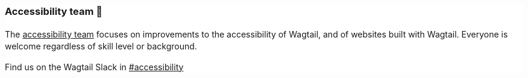 ### Accessibility team 🌈

The [accessibility team](https://github.com/wagtail/wagtail/wiki/Accessibility-team) focuses on improvements to the accessibility of Wagtail, and of websites built with Wagtail. Everyone is welcome regardless of skill level or background.

Find us on the Wagtail Slack in [#accessibility](https://github.com/wagtail/wagtail/wiki/Slack)
